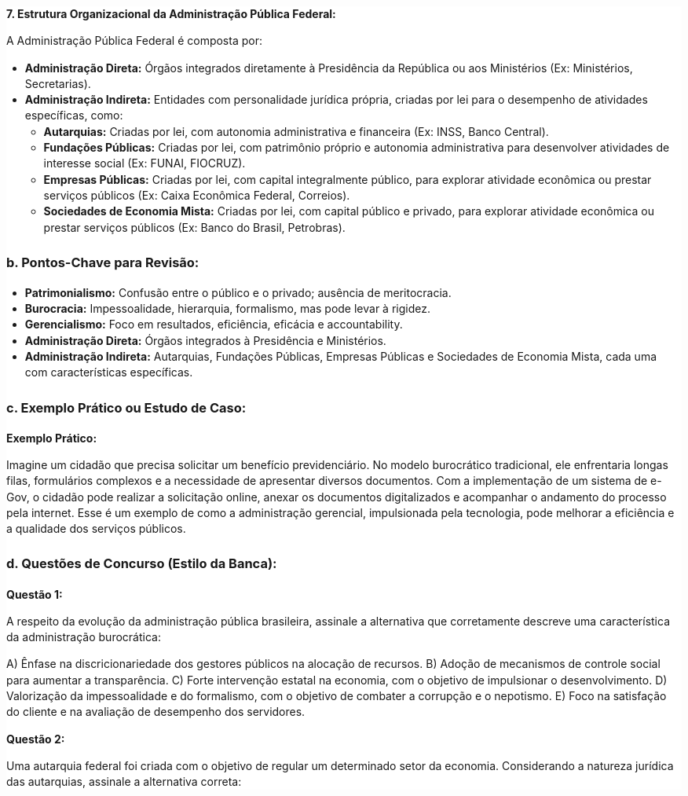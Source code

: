 **7. Estrutura Organizacional da Administração Pública Federal:**

A Administração Pública Federal é composta por:

*   **Administração Direta:** Órgãos integrados diretamente à Presidência da República ou aos Ministérios (Ex: Ministérios, Secretarias).
*   **Administração Indireta:** Entidades com personalidade jurídica própria, criadas por lei para o desempenho de atividades específicas, como:
    *   **Autarquias:** Criadas por lei, com autonomia administrativa e financeira (Ex: INSS, Banco Central).
    *   **Fundações Públicas:** Criadas por lei, com patrimônio próprio e autonomia administrativa para desenvolver atividades de interesse social (Ex: FUNAI, FIOCRUZ).
    *   **Empresas Públicas:** Criadas por lei, com capital integralmente público, para explorar atividade econômica ou prestar serviços públicos (Ex: Caixa Econômica Federal, Correios).
    *   **Sociedades de Economia Mista:** Criadas por lei, com capital público e privado, para explorar atividade econômica ou prestar serviços públicos (Ex: Banco do Brasil, Petrobras).

### b. Pontos-Chave para Revisão:

*   **Patrimonialismo:** Confusão entre o público e o privado; ausência de meritocracia.
*   **Burocracia:** Impessoalidade, hierarquia, formalismo, mas pode levar à rigidez.
*   **Gerencialismo:** Foco em resultados, eficiência, eficácia e accountability.
*   **Administração Direta:** Órgãos integrados à Presidência e Ministérios.
*   **Administração Indireta:** Autarquias, Fundações Públicas, Empresas Públicas e Sociedades de Economia Mista, cada uma com características específicas.

### c. Exemplo Prático ou Estudo de Caso:

**Exemplo Prático:**

Imagine um cidadão que precisa solicitar um benefício previdenciário. No modelo burocrático tradicional, ele enfrentaria longas filas, formulários complexos e a necessidade de apresentar diversos documentos. Com a implementação de um sistema de e-Gov, o cidadão pode realizar a solicitação online, anexar os documentos digitalizados e acompanhar o andamento do processo pela internet. Esse é um exemplo de como a administração gerencial, impulsionada pela tecnologia, pode melhorar a eficiência e a qualidade dos serviços públicos.

### d. Questões de Concurso (Estilo da Banca):

**Questão 1:**

A respeito da evolução da administração pública brasileira, assinale a alternativa que corretamente descreve uma característica da administração burocrática:

A) Ênfase na discricionariedade dos gestores públicos na alocação de recursos.
B) Adoção de mecanismos de controle social para aumentar a transparência.
C) Forte intervenção estatal na economia, com o objetivo de impulsionar o desenvolvimento.
D) Valorização da impessoalidade e do formalismo, com o objetivo de combater a corrupção e o nepotismo.
E) Foco na satisfação do cliente e na avaliação de desempenho dos servidores.

**Questão 2:**

Uma autarquia federal foi criada com o objetivo de regular um determinado setor da economia. Considerando a natureza jurídica das autarquias, assinale a alternativa correta:
